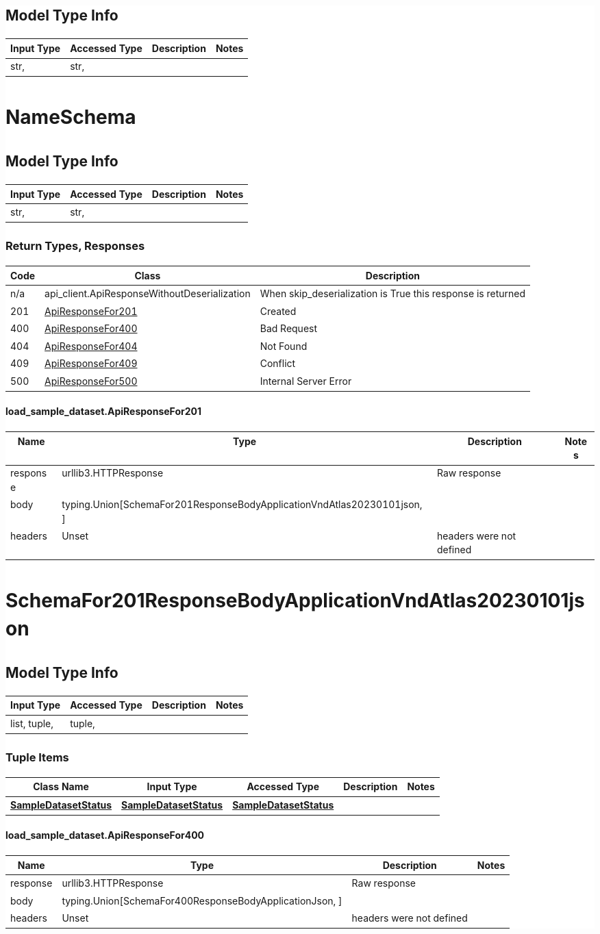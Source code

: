 ## Model Type Info
Input Type | Accessed Type | Description | Notes
------------ | ------------- | ------------- | -------------
str,  | str,  |  | 

# NameSchema

## Model Type Info
Input Type | Accessed Type | Description | Notes
------------ | ------------- | ------------- | -------------
str,  | str,  |  | 

### Return Types, Responses

Code | Class | Description
------------- | ------------- | -------------
n/a | api_client.ApiResponseWithoutDeserialization | When skip_deserialization is True this response is returned
201 | [ApiResponseFor201](#load_sample_dataset.ApiResponseFor201) | Created
400 | [ApiResponseFor400](#load_sample_dataset.ApiResponseFor400) | Bad Request
404 | [ApiResponseFor404](#load_sample_dataset.ApiResponseFor404) | Not Found
409 | [ApiResponseFor409](#load_sample_dataset.ApiResponseFor409) | Conflict
500 | [ApiResponseFor500](#load_sample_dataset.ApiResponseFor500) | Internal Server Error

#### load_sample_dataset.ApiResponseFor201
Name | Type | Description  | Notes
------------- | ------------- | ------------- | -------------
response | urllib3.HTTPResponse | Raw response |
body | typing.Union[SchemaFor201ResponseBodyApplicationVndAtlas20230101json, ] |  |
headers | Unset | headers were not defined |

# SchemaFor201ResponseBodyApplicationVndAtlas20230101json

## Model Type Info
Input Type | Accessed Type | Description | Notes
------------ | ------------- | ------------- | -------------
list, tuple,  | tuple,  |  | 

### Tuple Items
Class Name | Input Type | Accessed Type | Description | Notes
------------- | ------------- | ------------- | ------------- | -------------
[**SampleDatasetStatus**]({{complexTypePrefix}}SampleDatasetStatus.md) | [**SampleDatasetStatus**]({{complexTypePrefix}}SampleDatasetStatus.md) | [**SampleDatasetStatus**]({{complexTypePrefix}}SampleDatasetStatus.md) |  | 

#### load_sample_dataset.ApiResponseFor400
Name | Type | Description  | Notes
------------- | ------------- | ------------- | -------------
response | urllib3.HTTPResponse | Raw response |
body | typing.Union[SchemaFor400ResponseBodyApplicationJson, ] |  |
headers | Unset | headers were not defined |
